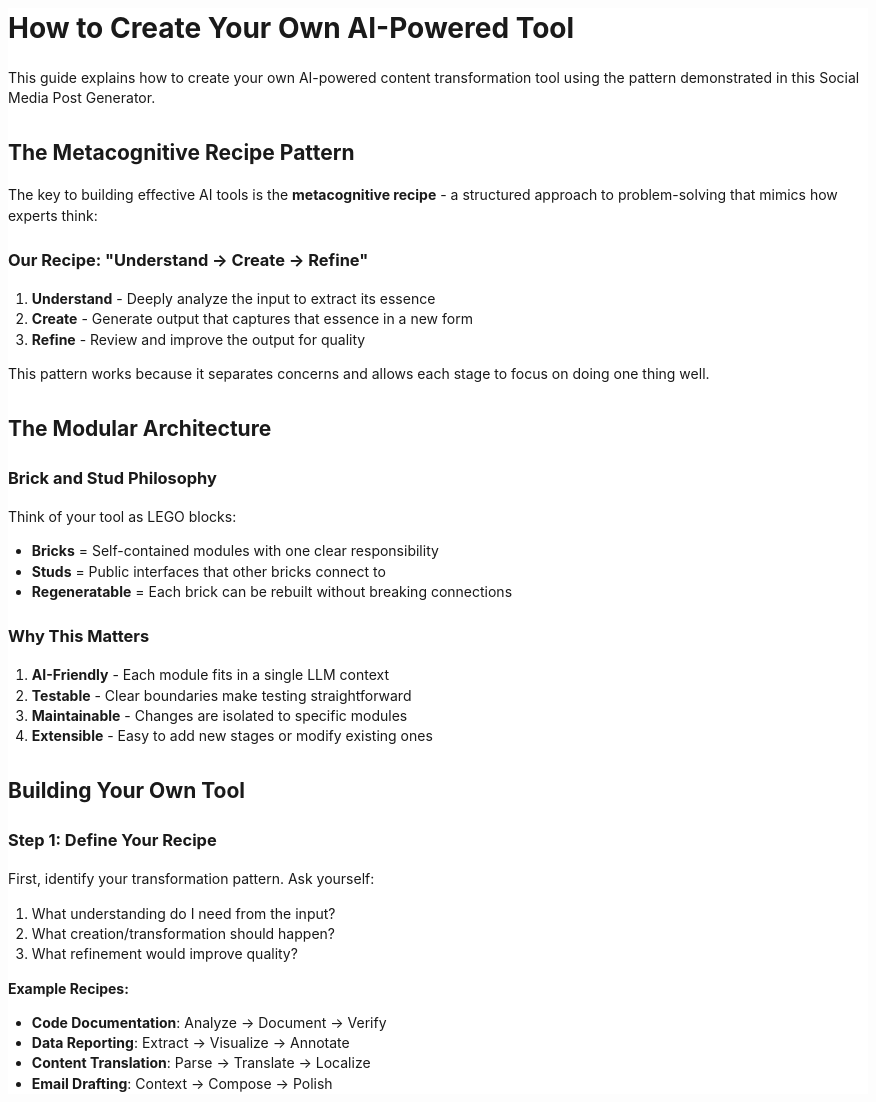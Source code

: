 # How to Create Your Own AI-Powered Tool

This guide explains how to create your own AI-powered content transformation tool using the pattern demonstrated in this Social Media Post Generator.

## The Metacognitive Recipe Pattern

The key to building effective AI tools is the **metacognitive recipe** - a structured approach to problem-solving that mimics how experts think:

### Our Recipe: "Understand → Create → Refine"

1. **Understand** - Deeply analyze the input to extract its essence
2. **Create** - Generate output that captures that essence in a new form
3. **Refine** - Review and improve the output for quality

This pattern works because it separates concerns and allows each stage to focus on doing one thing well.

## The Modular Architecture

### Brick and Stud Philosophy

Think of your tool as LEGO blocks:

- **Bricks** = Self-contained modules with one clear responsibility
- **Studs** = Public interfaces that other bricks connect to
- **Regeneratable** = Each brick can be rebuilt without breaking connections

### Why This Matters

1. **AI-Friendly** - Each module fits in a single LLM context
2. **Testable** - Clear boundaries make testing straightforward
3. **Maintainable** - Changes are isolated to specific modules
4. **Extensible** - Easy to add new stages or modify existing ones

## Building Your Own Tool

### Step 1: Define Your Recipe

First, identify your transformation pattern. Ask yourself:

1. What understanding do I need from the input?
2. What creation/transformation should happen?
3. What refinement would improve quality?

**Example Recipes:**

- **Code Documentation**: Analyze → Document → Verify
- **Data Reporting**: Extract → Visualize → Annotate
- **Content Translation**: Parse → Translate → Localize
- **Email Drafting**: Context → Compose → Polish
